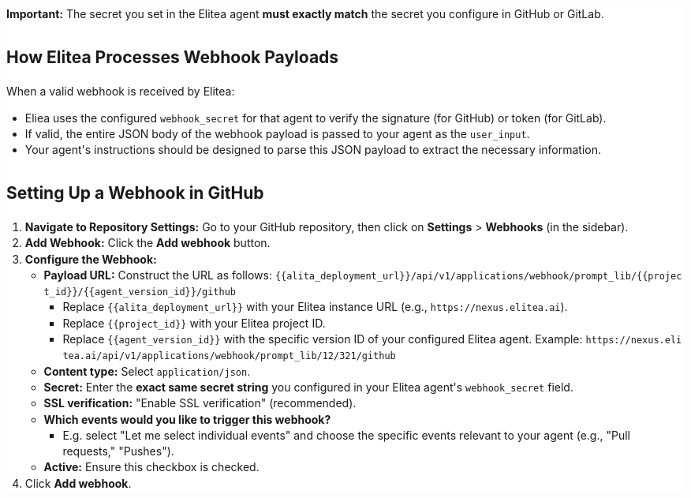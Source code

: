
**Important:** The secret you set in the Elitea agent **must exactly match** the secret you configure in GitHub or GitLab.

## How Elitea Processes Webhook Payloads

When a valid webhook is received by Elitea:
*   Eliea uses the configured `webhook_secret` for that agent to verify the signature (for GitHub) or token (for GitLab).
*   If valid, the entire JSON body of the webhook payload is passed to your agent as the `user_input`.
*   Your agent's instructions should be designed to parse this JSON payload to extract the necessary information.

## Setting Up a Webhook in GitHub

1.  **Navigate to Repository Settings:** Go to your GitHub repository, then click on **Settings** > **Webhooks** (in the sidebar).
2.  **Add Webhook:** Click the **Add webhook** button.
3.  **Configure the Webhook:**
    *   **Payload URL:** Construct the URL as follows:
        `{{alita_deployment_url}}/api/v1/applications/webhook/prompt_lib/{{project_id}}/{{agent_version_id}}/github`
        *   Replace `{{alita_deployment_url}}` with your Elitea instance URL (e.g., `https://nexus.elitea.ai`).
        *   Replace `{{project_id}}` with your Elitea project ID.
        *   Replace `{{agent_version_id}}` with the specific version ID of your configured Elitea agent.
        Example: `https://nexus.elitea.ai/api/v1/applications/webhook/prompt_lib/12/321/github`
    *   **Content type:** Select `application/json`.
    *   **Secret:** Enter the **exact same secret string** you configured in your Elitea agent's `webhook_secret` field.
    *   **SSL verification:** "Enable SSL verification" (recommended).
    *   **Which events would you like to trigger this webhook?**
        *   E.g. select "Let me select individual events" and choose the specific events relevant to your agent (e.g., "Pull requests," "Pushes").
    *   **Active:** Ensure this checkbox is checked.
4.  Click **Add webhook**.
